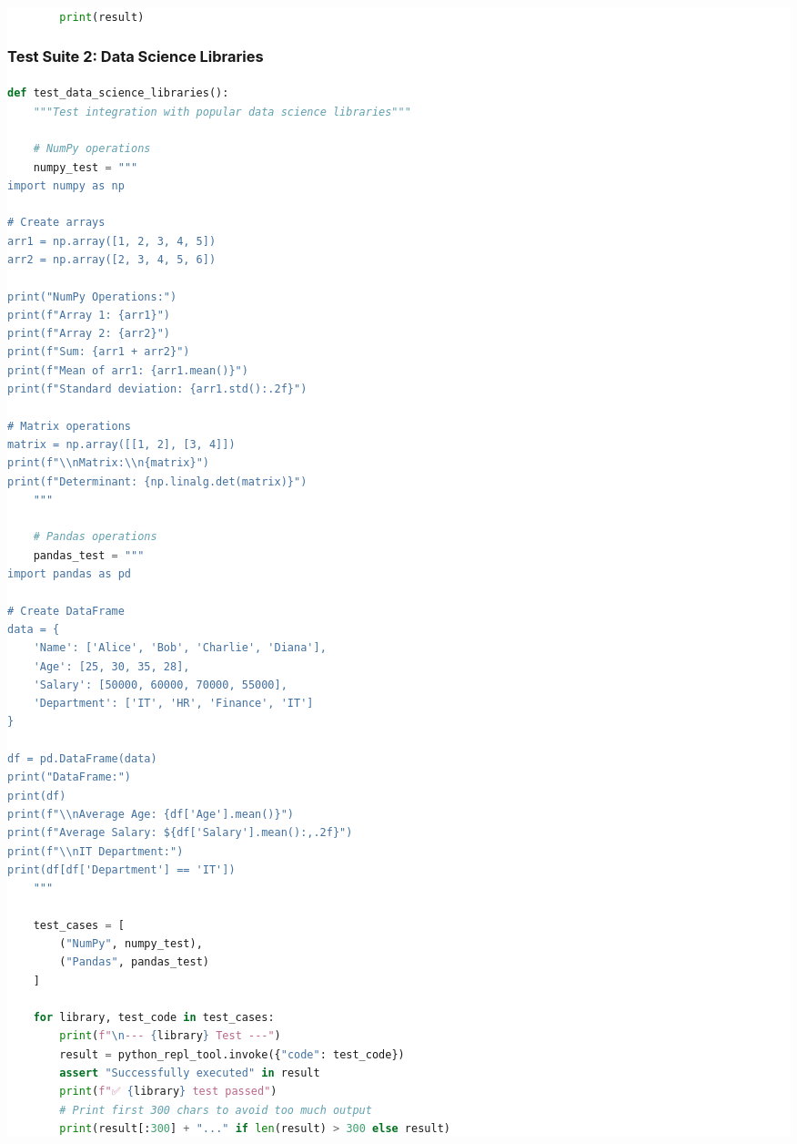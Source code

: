 ```python
        print(result)
```

### Test Suite 2: Data Science Libraries

```python
def test_data_science_libraries():
    """Test integration with popular data science libraries"""
    
    # NumPy operations
    numpy_test = """
import numpy as np

# Create arrays
arr1 = np.array([1, 2, 3, 4, 5])
arr2 = np.array([2, 3, 4, 5, 6])

print("NumPy Operations:")
print(f"Array 1: {arr1}")
print(f"Array 2: {arr2}")
print(f"Sum: {arr1 + arr2}")
print(f"Mean of arr1: {arr1.mean()}")
print(f"Standard deviation: {arr1.std():.2f}")

# Matrix operations
matrix = np.array([[1, 2], [3, 4]])
print(f"\\nMatrix:\\n{matrix}")
print(f"Determinant: {np.linalg.det(matrix)}")
    """
    
    # Pandas operations
    pandas_test = """
import pandas as pd

# Create DataFrame
data = {
    'Name': ['Alice', 'Bob', 'Charlie', 'Diana'],
    'Age': [25, 30, 35, 28],
    'Salary': [50000, 60000, 70000, 55000],
    'Department': ['IT', 'HR', 'Finance', 'IT']
}

df = pd.DataFrame(data)
print("DataFrame:")
print(df)
print(f"\\nAverage Age: {df['Age'].mean()}")
print(f"Average Salary: ${df['Salary'].mean():,.2f}")
print(f"\\nIT Department:")
print(df[df['Department'] == 'IT'])
    """
    
    test_cases = [
        ("NumPy", numpy_test),
        ("Pandas", pandas_test)
    ]
    
    for library, test_code in test_cases:
        print(f"\n--- {library} Test ---")
        result = python_repl_tool.invoke({"code": test_code})
        assert "Successfully executed" in result
        print(f"✅ {library} test passed")
        # Print first 300 chars to avoid too much output
        print(result[:300] + "..." if len(result) > 300 else result)
```